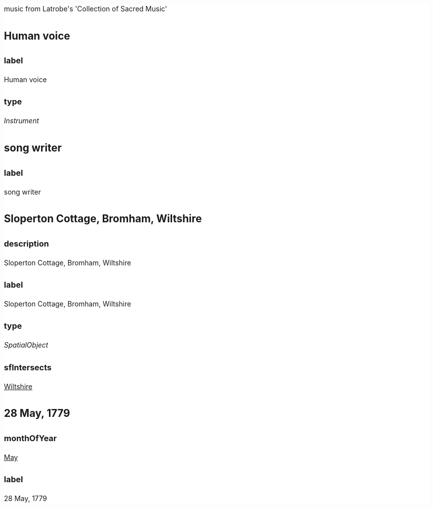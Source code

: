 
music from Latrobe's 'Collection of Sacred Music'

## Human voice

### label


Human voice

### type


*Instrument*

## song writer

### label


song writer

## Sloperton Cottage, Bromham, Wiltshire

### description


Sloperton Cottage, Bromham, Wiltshire

### label


Sloperton Cottage, Bromham, Wiltshire

### type


*SpatialObject*

### sfIntersects


[Wiltshire](#Wiltshire)

## 28 May, 1779

### monthOfYear


[May](#May)

### label


28 May, 1779
